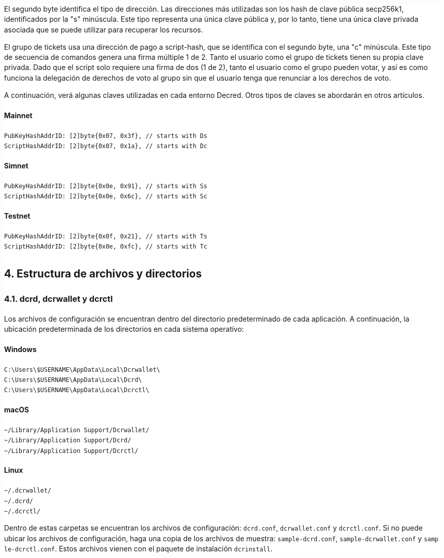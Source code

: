 El segundo byte identifica el tipo de dirección. Las direcciones más utilizadas son los hash de clave pública secp256k1, identificados por la "s" minúscula. Este tipo representa una única clave pública y, por lo tanto, tiene una única clave privada asociada que se puede utilizar para recuperar los recursos.

El grupo de tickets usa una dirección de pago a script-hash, que se identifica con el segundo byte, una "c" minúscula. Este tipo de secuencia de comandos genera una firma múltiple 1 de 2. Tanto el usuario como el grupo de tickets tienen su propia clave privada. Dado que el script solo requiere una firma de dos (1 de 2), tanto el usuario como el grupo pueden votar, y así es como funciona la delegación de derechos de voto al grupo sin que el usuario tenga que renunciar a los derechos de voto.

A continuación, verá algunas claves utilizadas en cada entorno Decred. Otros tipos de claves se abordarán en otros artículos.

#### Mainnet
```
PubKeyHashAddrID: [2]byte{0x07, 0x3f}, // starts with Ds
ScriptHashAddrID: [2]byte{0x07, 0x1a}, // starts with Dc
```
#### Simnet
```
PubKeyHashAddrID: [2]byte{0x0e, 0x91}, // starts with Ss
ScriptHashAddrID: [2]byte{0x0e, 0x6c}, // starts with Sc
```
#### Testnet
```
PubKeyHashAddrID: [2]byte{0x0f, 0x21}, // starts with Ts
ScriptHashAddrID: [2]byte{0x0e, 0xfc}, // starts with Tc
```

## 4. Estructura de archivos y directorios
### 4.1. dcrd, dcrwallet y dcrctl
Los archivos de configuración se encuentran dentro del directorio predeterminado de cada aplicación. A continuación, la ubicación predeterminada de los directorios en cada sistema operativo:
#### Windows
```
C:\Users\$USERNAME\AppData\Local\Dcrwallet\
C:\Users\$USERNAME\AppData\Local\Dcrd\
C:\Users\$USERNAME\AppData\Local\Dcrctl\
```
#### macOS
```
~/Library/Application Support/Dcrwallet/
~/Library/Application Support/Dcrd/
~/Library/Application Support/Dcrctl/
```
#### Linux
```
~/.dcrwallet/
~/.dcrd/
~/.dcrctl/
```
Dentro de estas carpetas se encuentran los archivos de configuración: `dcrd.conf`, `dcrwallet.conf` y `dcrctl.conf`.
Si no puede ubicar los archivos de configuración, haga una copia de los archivos de muestra: `sample-dcrd.conf`, `sample-dcrwallet.conf` y `sample-dcrctl.conf`. Estos archivos vienen con el paquete de instalación `dcrinstall`.
